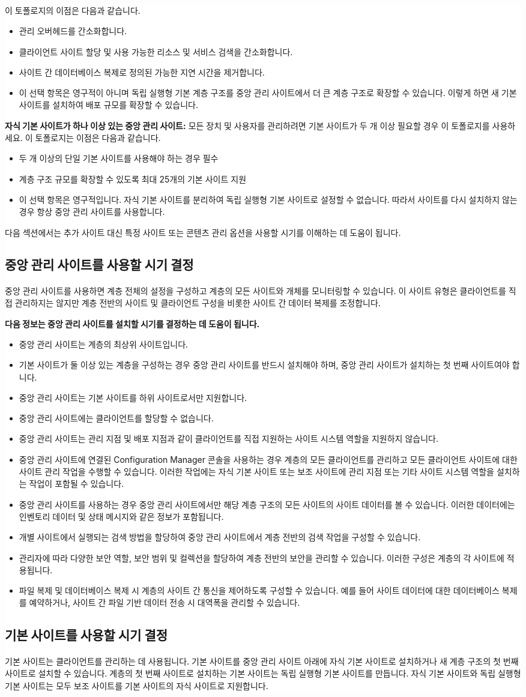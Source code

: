  이 토폴로지의 이점은 다음과 같습니다.  

-   관리 오버헤드를 간소화합니다.  

-   클라이언트 사이트 할당 및 사용 가능한 리소스 및 서비스 검색을 간소화합니다.  

-   사이트 간 데이터베이스 복제로 정의된 가능한 지연 시간을 제거합니다.  

-   이 선택 항목은 영구적이 아니며 독립 실행형 기본 계층 구조를 중앙 관리 사이트에서 더 큰 계층 구조로 확장할 수 있습니다. 이렇게 하면 새 기본 사이트를 설치하여 배포 규모를 확장할 수 있습니다.  


**자식 기본 사이트가 하나 이상 있는 중앙 관리 사이트:** 모든 장치 및 사용자를 관리하려면 기본 사이트가 두 개 이상 필요할 경우 이 토폴로지를 사용하세요.  이 토폴로지는 이점은 다음과 같습니다.  

-   두 개 이상의 단일 기본 사이트를 사용해야 하는 경우 필수  

-   계층 구조 규모를 확장할 수 있도록 최대 25개의 기본 사이트 지원  

-   이 선택 항목은 영구적입니다. 자식 기본 사이트를 분리하여 독립 실행형 기본 사이트로 설정할 수 없습니다. 따라서 사이트를 다시 설치하지 않는 경우 항상 중앙 관리 사이트를 사용합니다.  

 다음 섹션에서는 추가 사이트 대신 특정 사이트 또는 콘텐츠 관리 옵션을 사용할 시기를 이해하는 데 도움이 됩니다.  

##  <a name="a-namebkmkchoosecasa-determine-when-to-use-a-central-administration-site"></a><a name="BKMK_ChooseCAS"></a> 중앙 관리 사이트를 사용할 시기 결정  
 중앙 관리 사이트를 사용하면 계층 전체의 설정을 구성하고 계층의 모든 사이트와 개체를 모니터링할 수 있습니다. 이 사이트 유형은 클라이언트를 직접 관리하지는 않지만 계층 전반의 사이트 및 클라이언트 구성을 비롯한 사이트 간 데이터 복제를 조정합니다.  

**다음 정보는 중앙 관리 사이트를 설치할 시기를 결정하는 데 도움이 됩니다.**  

-   중앙 관리 사이트는 계층의 최상위 사이트입니다.  

-   기본 사이트가 둘 이상 있는 계층을 구성하는 경우 중앙 관리 사이트를 반드시 설치해야 하며, 중앙 관리 사이트가 설치하는 첫 번째 사이트여야 합니다.  

-   중앙 관리 사이트는 기본 사이트를 하위 사이트로서만 지원합니다.  

-   중앙 관리 사이트에는 클라이언트를 할당할 수 없습니다.  

-   중앙 관리 사이트는 관리 지점 및 배포 지점과 같이 클라이언트를 직접 지원하는 사이트 시스템 역할을 지원하지 않습니다.  

-   중앙 관리 사이트에 연결된 Configuration Manager 콘솔을 사용하는 경우 계층의 모든 클라이언트를 관리하고 모든 클라이언트 사이트에 대한 사이트 관리 작업을 수행할 수 있습니다. 이러한 작업에는 자식 기본 사이트 또는 보조 사이트에 관리 지점 또는 기타 사이트 시스템 역할을 설치하는 작업이 포함될 수 있습니다.  

-   중앙 관리 사이트를 사용하는 경우 중앙 관리 사이트에서만 해당 계층 구조의 모든 사이트의 사이트 데이터를 볼 수 있습니다. 이러한 데이터에는 인벤토리 데이터 및 상태 메시지와 같은 정보가 포함됩니다.  

-   개별 사이트에서 실행되는 검색 방법을 할당하여 중앙 관리 사이트에서 계층 전반의 검색 작업을 구성할 수 있습니다.  

-   관리자에 따라 다양한 보안 역할, 보안 범위 및 컬렉션을 할당하여 계층 전반의 보안을 관리할 수 있습니다. 이러한 구성은 계층의 각 사이트에 적용됩니다.  

-   파일 복제 및 데이터베이스 복제 시 계층의 사이트 간 통신을 제어하도록 구성할 수 있습니다. 예를 들어 사이트 데이터에 대한 데이터베이스 복제를 예약하거나, 사이트 간 파일 기반 데이터 전송 시 대역폭을 관리할 수 있습니다.  

##  <a name="a-namebkmkchoosepriimarya-determine-when-to-use-a-primary-site"></a><a name="BKMK_ChoosePriimary"></a> 기본 사이트를 사용할 시기 결정  
 기본 사이트는 클라이언트를 관리하는 데 사용됩니다. 기본 사이트를 중앙 관리 사이트 아래에 자식 기본 사이트로 설치하거나 새 계층 구조의 첫 번째 사이트로 설치할 수 있습니다. 계층의 첫 번째 사이트로 설치하는 기본 사이트는 독립 실행형 기본 사이트를 만듭니다. 자식 기본 사이트와 독립 실행형 기본 사이트는 모두 보조 사이트를 기본 사이트의 자식 사이트로 지원합니다.  

